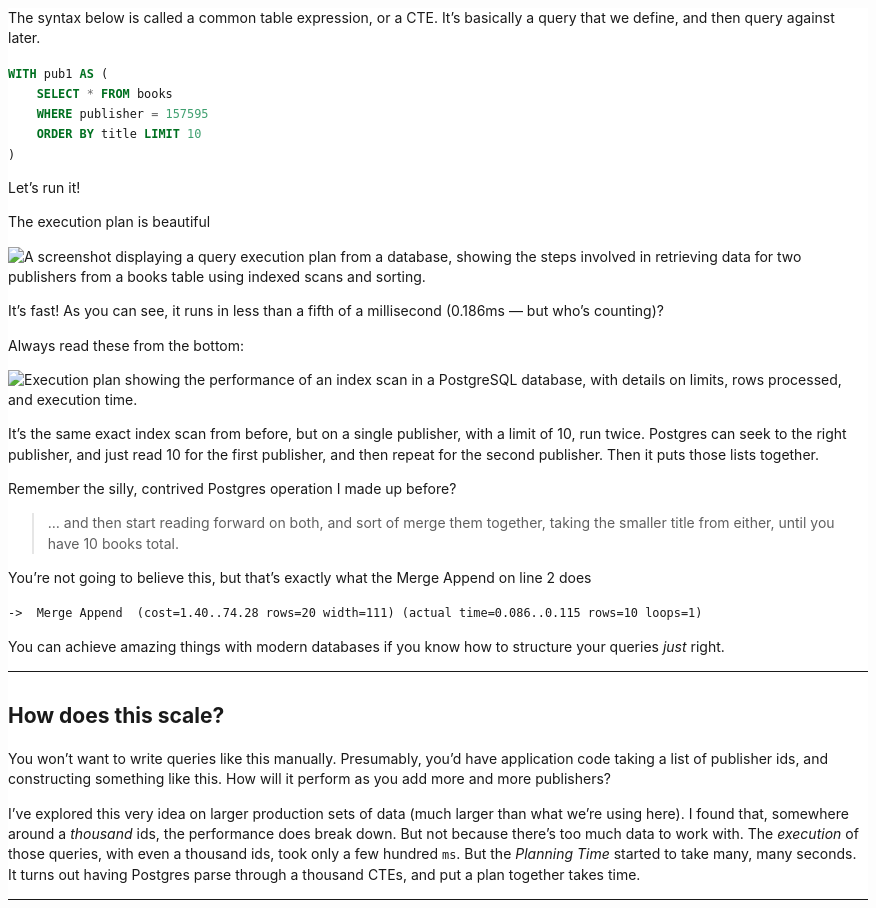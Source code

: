 The syntax below is called a common table expression, or a CTE. It’s basically a query that we define, and then query against later.

```sql
WITH pub1 AS (
    SELECT * FROM books
    WHERE publisher = 157595
    ORDER BY title LIMIT 10
)
```

Let’s run it!

The execution plan is beautiful

![A screenshot displaying a query execution plan from a database, showing the steps involved in retrieving data for two publishers from a books table using indexed scans and sorting.](https://i0.wp.com/frontendmasters.com/blog/wp-content/uploads/2025/08/img11-cte-append.png?resize=1024%2C257&ssl=1)

It’s fast! As you can see, it runs in less than a fifth of a millisecond (0.186ms — but who’s counting)?

Always read these from the bottom:

![Execution plan showing the performance of an index scan in a PostgreSQL database, with details on limits, rows processed, and execution time.](https://i0.wp.com/frontendmasters.com/blog/wp-content/uploads/2025/08/img11a-cte-append.png?resize=1024%2C130&ssl=1)

It’s the same exact index scan from before, but on a single publisher, with a limit of 10, run twice. Postgres can seek to the right publisher, and just read 10 for the first publisher, and then repeat for the second publisher. Then it puts those lists together.

Remember the silly, contrived Postgres operation I made up before?

> … and then start reading forward on both, and sort of merge them together, taking the smaller title from either, until you have 10 books total.

You’re not going to believe this, but that’s exactly what the Merge Append on line 2 does

```plaintext
->  Merge Append  (cost=1.40..74.28 rows=20 width=111) (actual time=0.086..0.115 rows=10 loops=1)
```

You can achieve amazing things with modern databases if you know how to structure your queries *just* right.

---

## How does this scale?

You won’t want to write queries like this manually. Presumably, you’d have application code taking a list of publisher ids, and constructing something like this. How will it perform as you add more and more publishers?

I’ve explored this very idea on larger production sets of data (much larger than what we’re using here). I found that, somewhere around a *thousand* ids, the performance does break down. But not because there’s too much data to work with. The *execution* of those queries, with even a thousand ids, took only a few hundred `ms`. But the *Planning Time* started to take many, many seconds. It turns out having Postgres parse through a thousand CTEs, and put a plan together takes time.

---
